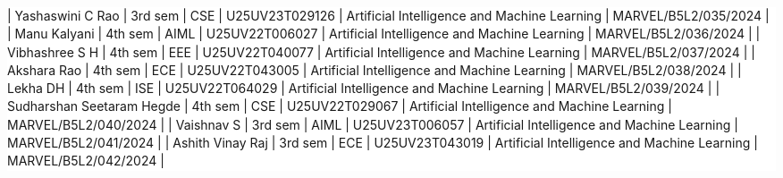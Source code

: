 | Yashaswini C Rao      | 3rd sem      | CSE            | U25UV23T029126     | Artificial Intelligence and Machine Learning | MARVEL/B5L2/035/2024  |
| Manu Kalyani          | 4th sem      | AIML           | U25UV22T006027     | Artificial Intelligence and Machine Learning | MARVEL/B5L2/036/2024  |
| Vibhashree S H        | 4th sem      | EEE            | U25UV22T040077     | Artificial Intelligence and Machine Learning | MARVEL/B5L2/037/2024  |
| Akshara Rao           | 4th sem      | ECE            | U25UV22T043005     | Artificial Intelligence and Machine Learning | MARVEL/B5L2/038/2024  |
| Lekha DH              | 4th sem      | ISE            | U25UV22T064029     | Artificial Intelligence and Machine Learning | MARVEL/B5L2/039/2024  |
| Sudharshan Seetaram Hegde | 4th sem | CSE           | U25UV22T029067     | Artificial Intelligence and Machine Learning | MARVEL/B5L2/040/2024  |
| Vaishnav S            | 3rd sem      | AIML           | U25UV23T006057     | Artificial Intelligence and Machine Learning | MARVEL/B5L2/041/2024  |
| Ashith Vinay Raj      | 3rd sem      | ECE            | U25UV23T043019     | Artificial Intelligence and Machine Learning | MARVEL/B5L2/042/2024  |
